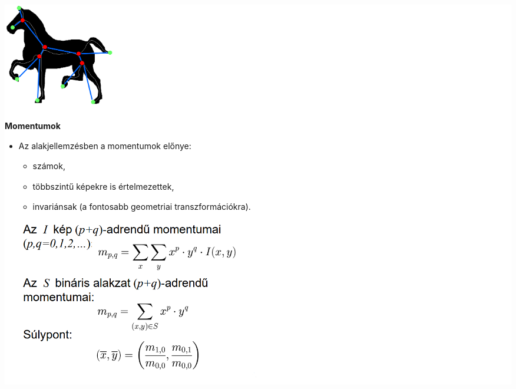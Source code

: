   <img src="../img/digikep_kepek/2022-05-18-00-30-34-image.png" title="" alt="" width="186">

**Momentumok**

- Az alakjellemzésben a momentumok előnye:
  
  - számok,
  
  - többszintű képekre is értelmezettek,
  
  - invariánsak (a fontosabb geometriai transzformációkra).
  
  <img src="../img/digikep_kepek/2022-05-18-00-36-15-image.png" title="" alt="" width="414">
